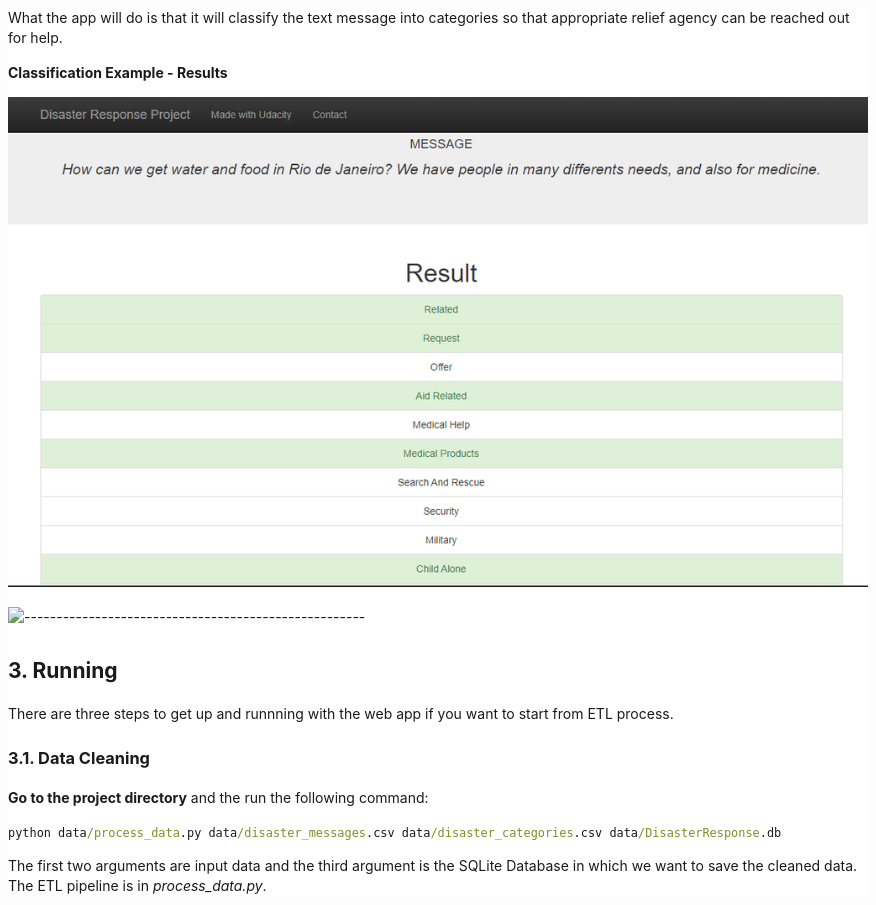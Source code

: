 What the app will do is that it will classify the text message into categories so that appropriate relief agency can be reached out for help.

**Classification Example - Results**

![results](visuals/Image2.png)

![-----------------------------------------------------](https://raw.githubusercontent.com/andreasbm/readme/master/assets/lines/rainbow.png)

<a id='run'></a>

## 3. Running

There are three steps to get up and runnning with the web app if you want to start from ETL process.

<a id='cleaning'></a>

### 3.1. Data Cleaning

**Go to the project directory** and the run the following command:

```bat
python data/process_data.py data/disaster_messages.csv data/disaster_categories.csv data/DisasterResponse.db
```

The first two arguments are input data and the third argument is the SQLite Database in which we want to save the cleaned data. The ETL pipeline is in _process_data.py_.
